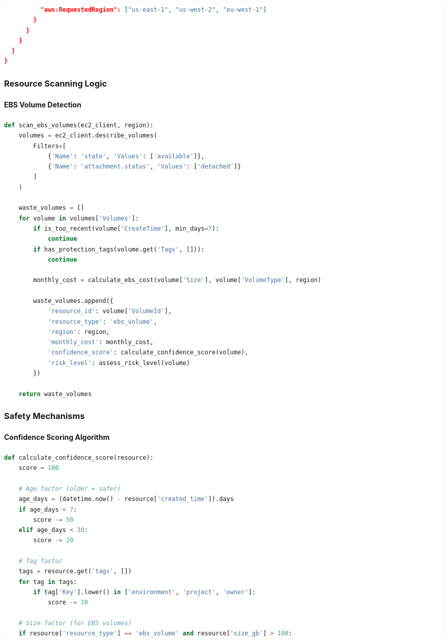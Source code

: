 ```json
          "aws:RequestedRegion": ["us-east-1", "us-west-2", "eu-west-1"]
        }
      }
    }
  ]
}
```

### Resource Scanning Logic

#### EBS Volume Detection
```python
def scan_ebs_volumes(ec2_client, region):
    volumes = ec2_client.describe_volumes(
        Filters=[
            {'Name': 'state', 'Values': ['available']},
            {'Name': 'attachment.status', 'Values': ['detached']}
        ]
    )
    
    waste_volumes = []
    for volume in volumes['Volumes']:
        if is_too_recent(volume['CreateTime'], min_days=7):
            continue
        if has_protection_tags(volume.get('Tags', [])):
            continue
            
        monthly_cost = calculate_ebs_cost(volume['Size'], volume['VolumeType'], region)
        
        waste_volumes.append({
            'resource_id': volume['VolumeId'],
            'resource_type': 'ebs_volume',
            'region': region,
            'monthly_cost': monthly_cost,
            'confidence_score': calculate_confidence_score(volume),
            'risk_level': assess_risk_level(volume)
        })
    
    return waste_volumes
```

### Safety Mechanisms

#### Confidence Scoring Algorithm
```python
def calculate_confidence_score(resource):
    score = 100
    
    # Age factor (older = safer)
    age_days = (datetime.now() - resource['created_time']).days
    if age_days < 7:
        score -= 50
    elif age_days < 30:
        score -= 20
    
    # Tag factor
    tags = resource.get('tags', [])
    for tag in tags:
        if tag['Key'].lower() in ['environment', 'project', 'owner']:
            score -= 10
    
    # Size factor (for EBS volumes)
    if resource['resource_type'] == 'ebs_volume' and resource['size_gb'] > 100:
```